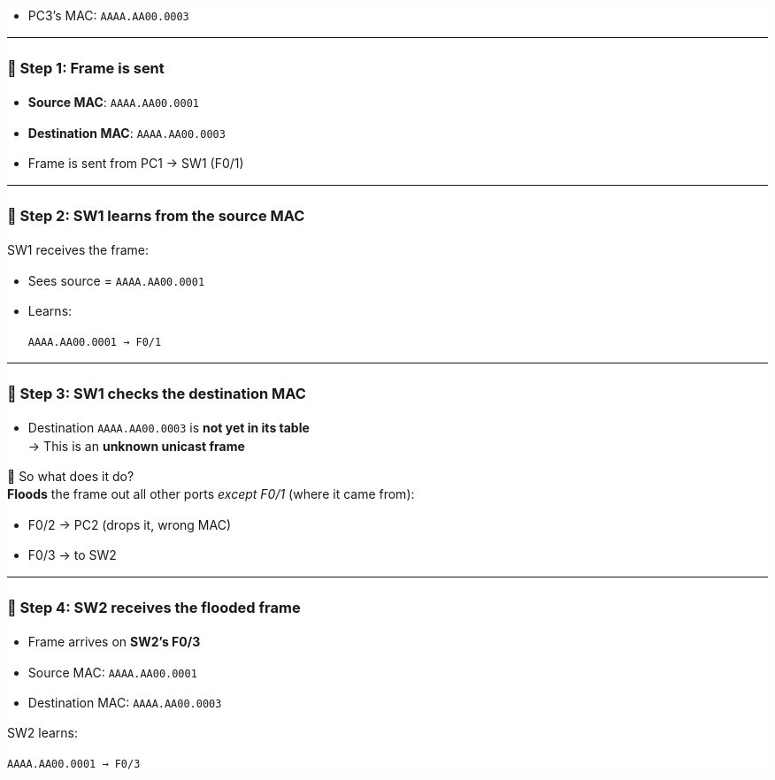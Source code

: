 - PC3’s MAC: `AAAA.AA00.0003`
    

---

### 🧩 Step 1: Frame is sent

- **Source MAC**: `AAAA.AA00.0001`
    
- **Destination MAC**: `AAAA.AA00.0003`
    
- Frame is sent from PC1 → SW1 (F0/1)
    

---

### 🧩 Step 2: SW1 learns from the **source MAC**

SW1 receives the frame:

- Sees source = `AAAA.AA00.0001`
    
- Learns:
    
    ```
    AAAA.AA00.0001 → F0/1
    ```
    

---

### 🧩 Step 3: SW1 checks the **destination MAC**

- Destination `AAAA.AA00.0003` is **not yet in its table**  
    → This is an **unknown unicast frame**
    

🧠 So what does it do?  
**Floods** the frame out all other ports _except F0/1_ (where it came from):

- F0/2 → PC2 (drops it, wrong MAC)
    
- F0/3 → to SW2
    

---

### 🧩 Step 4: SW2 receives the flooded frame

- Frame arrives on **SW2’s F0/3**
    
- Source MAC: `AAAA.AA00.0001`
    
- Destination MAC: `AAAA.AA00.0003`
    

SW2 learns:

```
AAAA.AA00.0001 → F0/3
```
